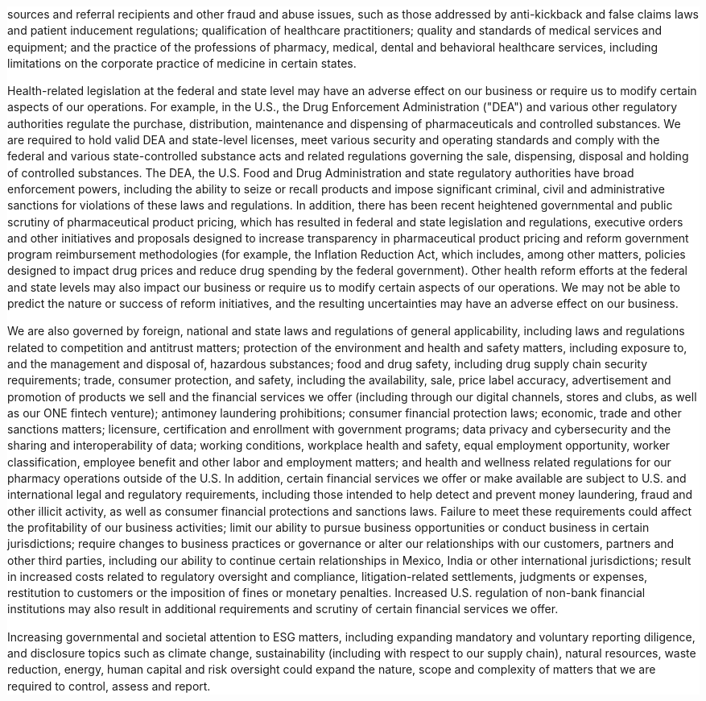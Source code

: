 sources and referral recipients and other fraud and abuse issues, such as those addressed by anti-kickback and false claims laws and patient inducement regulations; qualification of healthcare practitioners; quality and standards of medical services and equipment; and the practice of the professions of pharmacy, medical, dental and behavioral healthcare services, including limitations on the corporate practice of medicine in certain states.

Health-related legislation at the federal and state level may have an adverse effect on our business or require us to modify certain aspects of our operations. For example, in the U.S., the Drug Enforcement Administration ("DEA") and various other regulatory authorities regulate the purchase, distribution, maintenance and dispensing of pharmaceuticals and controlled substances. We are required to hold valid DEA and state-level licenses, meet various security and operating standards and comply with the federal and various state-controlled substance acts and related regulations governing the sale, dispensing, disposal and holding of controlled substances. The DEA, the U.S. Food and Drug Administration and state regulatory authorities have broad enforcement powers, including the ability to seize or recall products and impose significant criminal, civil and administrative sanctions for violations of these laws and regulations. In addition, there has been recent heightened governmental and public scrutiny of pharmaceutical product pricing, which has resulted in federal and state legislation and regulations, executive orders and other initiatives and proposals designed to increase transparency in pharmaceutical product pricing and reform government program reimbursement methodologies (for example, the Inflation Reduction Act, which includes, among other matters, policies designed to impact drug prices and reduce drug spending by the federal government). Other health reform efforts at the federal and state levels may also impact our business or require us to modify certain aspects of our operations. We may not be able to predict the nature or success of reform initiatives, and the resulting uncertainties may have an adverse effect on our business.

We are also governed by foreign, national and state laws and regulations of general applicability, including laws and regulations related to competition and antitrust matters; protection of the environment and health and safety matters, including exposure to, and the management and disposal of, hazardous substances; food and drug safety, including drug supply chain security requirements; trade, consumer protection, and safety, including the availability, sale, price label accuracy, advertisement and promotion of products we sell and the financial services we offer (including through our digital channels, stores and clubs, as well as our ONE fintech venture); antimoney laundering prohibitions; consumer financial protection laws; economic, trade and other sanctions matters; licensure, certification and enrollment with government programs; data privacy and cybersecurity and the sharing and interoperability of data; working conditions, workplace health and safety, equal employment opportunity, worker classification, employee benefit and other labor and employment matters; and health and wellness related regulations for our pharmacy operations outside of the U.S. In addition, certain financial services we offer or make available are subject to U.S. and international legal and regulatory requirements, including those intended to help detect and prevent money laundering, fraud and other illicit activity, as well as consumer financial protections and sanctions laws. Failure to meet these requirements could affect the profitability of our business activities; limit our ability to pursue business opportunities or conduct business in certain jurisdictions; require changes to business practices or governance or alter our relationships with our customers, partners and other third parties, including our ability to continue certain relationships in Mexico, India or other international jurisdictions; result in increased costs related to regulatory oversight and compliance, litigation-related settlements, judgments or expenses, restitution to customers or the imposition of fines or monetary penalties. Increased U.S. regulation of non-bank financial institutions may also result in additional requirements and scrutiny of certain financial services we offer.

Increasing governmental and societal attention to ESG matters, including expanding mandatory and voluntary reporting diligence, and disclosure topics such as climate change, sustainability (including with respect to our supply chain), natural resources, waste reduction, energy, human capital and risk oversight could expand the nature, scope and complexity of matters that we are required to control, assess and report.
